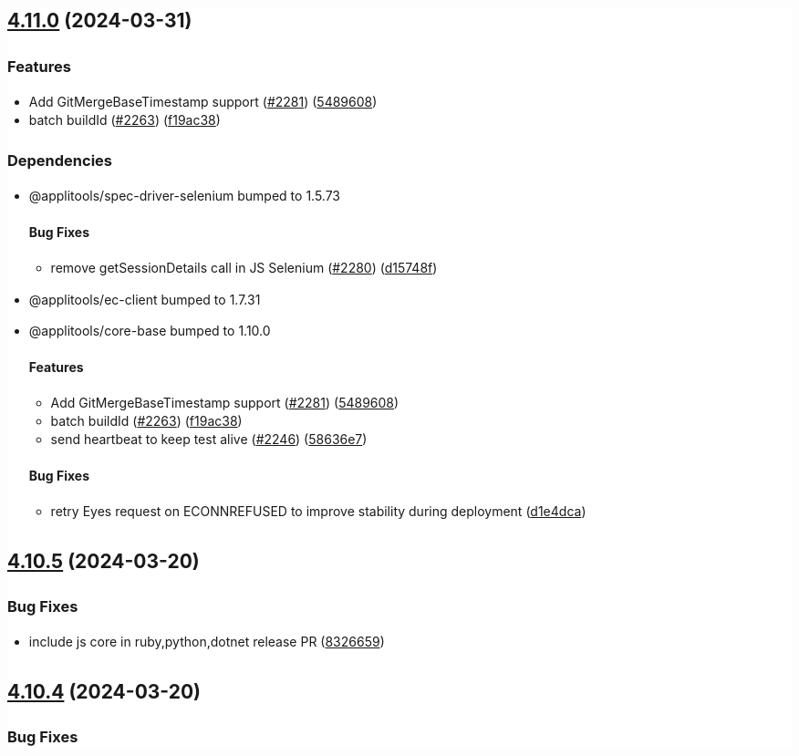 ## [4.11.0](https://github.com/Applitools-Dev/sdk/compare/js/core@4.10.5...js/core@4.11.0) (2024-03-31)


### Features

* Add GitMergeBaseTimestamp support ([#2281](https://github.com/Applitools-Dev/sdk/issues/2281)) ([5489608](https://github.com/Applitools-Dev/sdk/commit/54896085445663a51b5e5595a2517e48fa8736f3))
* batch buildId ([#2263](https://github.com/Applitools-Dev/sdk/issues/2263)) ([f19ac38](https://github.com/Applitools-Dev/sdk/commit/f19ac38612bc55d870f59161a39b5b7eb01e25f3))


### Dependencies

* @applitools/spec-driver-selenium bumped to 1.5.73
  #### Bug Fixes

  * remove getSessionDetails call in JS Selenium ([#2280](https://github.com/Applitools-Dev/sdk/issues/2280)) ([d15748f](https://github.com/Applitools-Dev/sdk/commit/d15748f68c931f2f84c13efd8472399c1ff72e25))
* @applitools/ec-client bumped to 1.7.31

* @applitools/core-base bumped to 1.10.0
  #### Features

  * Add GitMergeBaseTimestamp support ([#2281](https://github.com/Applitools-Dev/sdk/issues/2281)) ([5489608](https://github.com/Applitools-Dev/sdk/commit/54896085445663a51b5e5595a2517e48fa8736f3))
  * batch buildId ([#2263](https://github.com/Applitools-Dev/sdk/issues/2263)) ([f19ac38](https://github.com/Applitools-Dev/sdk/commit/f19ac38612bc55d870f59161a39b5b7eb01e25f3))
  * send heartbeat to keep test alive ([#2246](https://github.com/Applitools-Dev/sdk/issues/2246)) ([58636e7](https://github.com/Applitools-Dev/sdk/commit/58636e7dd353f06eb2b3bee1120ab81c3f9fcc94))


  #### Bug Fixes

  * retry Eyes request on ECONNREFUSED to improve stability during deployment ([d1e4dca](https://github.com/Applitools-Dev/sdk/commit/d1e4dcae79185578808b4f2c5f94fa79d7d914a3))

## [4.10.5](https://github.com/Applitools-Dev/sdk/compare/js/core@4.10.4...js/core@4.10.5) (2024-03-20)


### Bug Fixes

* include js core in ruby,python,dotnet release PR ([8326659](https://github.com/Applitools-Dev/sdk/commit/83266595ca3d2e21d7e2d5a50d299c42de4ea96c))

## [4.10.4](https://github.com/Applitools-Dev/sdk/compare/js/core@4.10.3...js/core@4.10.4) (2024-03-20)


### Bug Fixes
